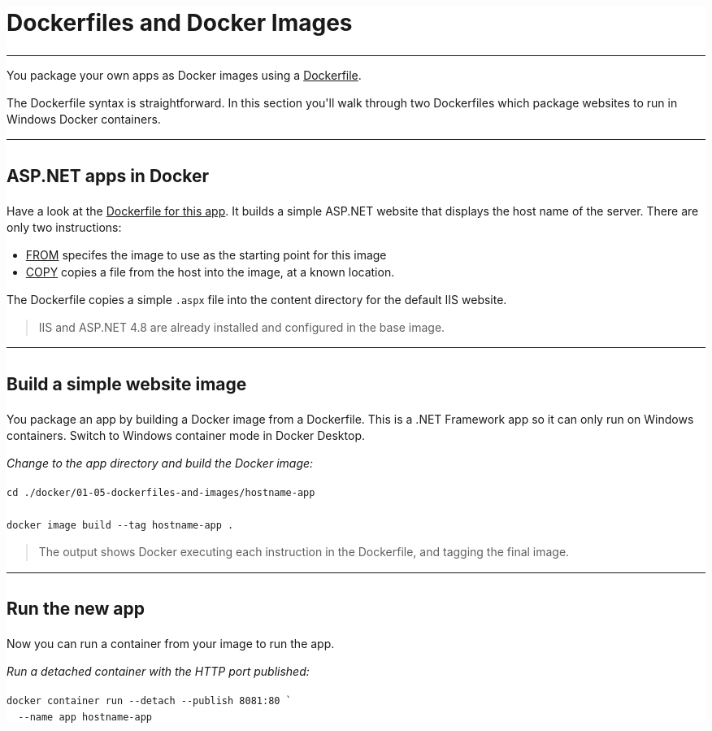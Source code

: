 # Dockerfiles and Docker Images

---

You package your own apps as Docker images using a [Dockerfile](https://docs.docker.com/engine/reference/builder/).

The Dockerfile syntax is straightforward. In this section you'll walk through two Dockerfiles which package websites to run in Windows Docker containers.

---

## ASP.NET apps in Docker

Have a look at the [Dockerfile for this app](../../docker/01-05-dockerfiles-and-images/hostname-app/Dockerfile). It builds a simple ASP.NET website that displays the host name of the server. There are only two instructions:

- [FROM](https://docs.docker.com/engine/reference/builder/#from) specifes the image to use as the starting point for this image
- [COPY](https://docs.docker.com/engine/reference/builder/#copy) copies a file from the host into the image, at a known location.

The Dockerfile copies a simple `.aspx` file into the content directory for the default IIS website.

> IIS and ASP.NET 4.8 are already installed and configured in the base image.

---

## Build a simple website image

You package an app by building a Docker image from a Dockerfile. This is a .NET Framework app so it can only run on Windows containers. Switch to Windows container mode in Docker Desktop.

_Change to the app directory and build the Docker image:_

```
cd ./docker/01-05-dockerfiles-and-images/hostname-app

docker image build --tag hostname-app .
```

> The output shows Docker executing each instruction in the Dockerfile, and tagging the final image.

---

## Run the new app

Now you can run a container from your image to run the app.

_Run a detached container with the HTTP port published:_

```
docker container run --detach --publish 8081:80 `
  --name app hostname-app
```
